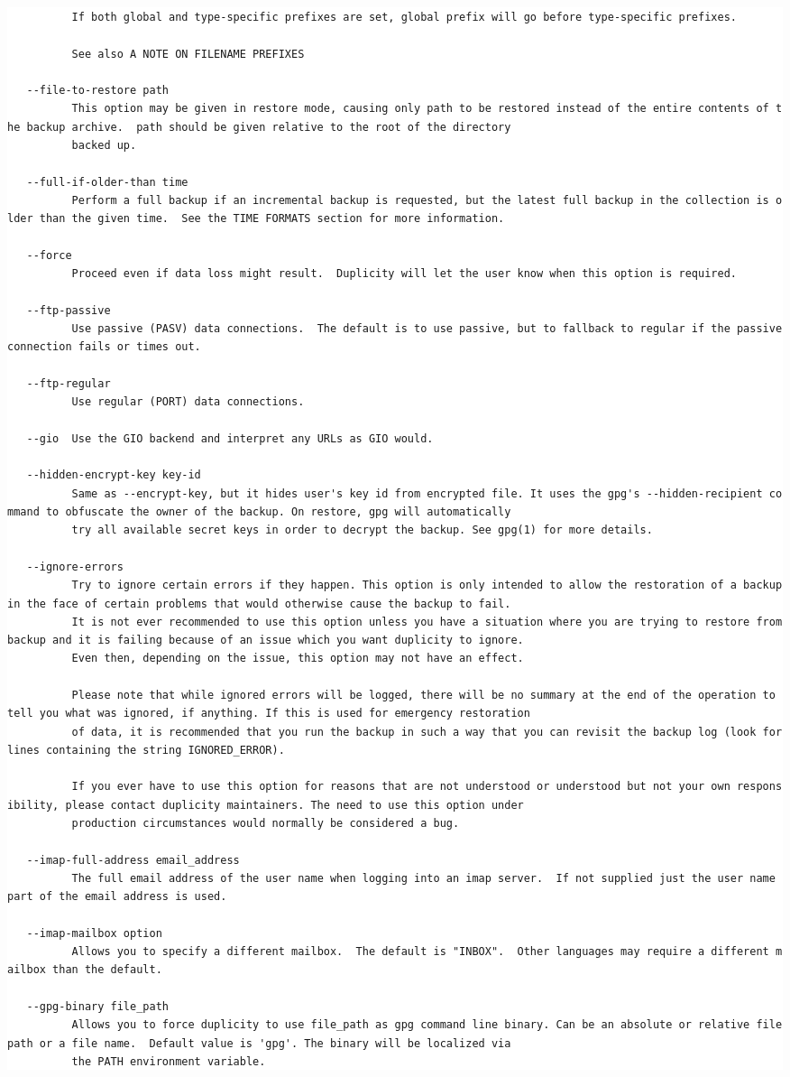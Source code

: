               If both global and type-specific prefixes are set, global prefix will go before type-specific prefixes.

              See also A NOTE ON FILENAME PREFIXES

       --file-to-restore path
              This option may be given in restore mode, causing only path to be restored instead of the entire contents of the backup archive.  path should be given relative to the root of the directory
              backed up.

       --full-if-older-than time
              Perform a full backup if an incremental backup is requested, but the latest full backup in the collection is older than the given time.  See the TIME FORMATS section for more information.

       --force
              Proceed even if data loss might result.  Duplicity will let the user know when this option is required.

       --ftp-passive
              Use passive (PASV) data connections.  The default is to use passive, but to fallback to regular if the passive connection fails or times out.

       --ftp-regular
              Use regular (PORT) data connections.

       --gio  Use the GIO backend and interpret any URLs as GIO would.

       --hidden-encrypt-key key-id
              Same as --encrypt-key, but it hides user's key id from encrypted file. It uses the gpg's --hidden-recipient command to obfuscate the owner of the backup. On restore, gpg will automatically
              try all available secret keys in order to decrypt the backup. See gpg(1) for more details.

       --ignore-errors
              Try to ignore certain errors if they happen. This option is only intended to allow the restoration of a backup in the face of certain problems that would otherwise cause the backup to fail.
              It is not ever recommended to use this option unless you have a situation where you are trying to restore from backup and it is failing because of an issue which you want duplicity to ignore.
              Even then, depending on the issue, this option may not have an effect.

              Please note that while ignored errors will be logged, there will be no summary at the end of the operation to tell you what was ignored, if anything. If this is used for emergency restoration
              of data, it is recommended that you run the backup in such a way that you can revisit the backup log (look for lines containing the string IGNORED_ERROR).

              If you ever have to use this option for reasons that are not understood or understood but not your own responsibility, please contact duplicity maintainers. The need to use this option under
              production circumstances would normally be considered a bug.

       --imap-full-address email_address
              The full email address of the user name when logging into an imap server.  If not supplied just the user name part of the email address is used.

       --imap-mailbox option
              Allows you to specify a different mailbox.  The default is "INBOX".  Other languages may require a different mailbox than the default.

       --gpg-binary file_path
              Allows you to force duplicity to use file_path as gpg command line binary. Can be an absolute or relative file path or a file name.  Default value is 'gpg'. The binary will be localized via
              the PATH environment variable.
